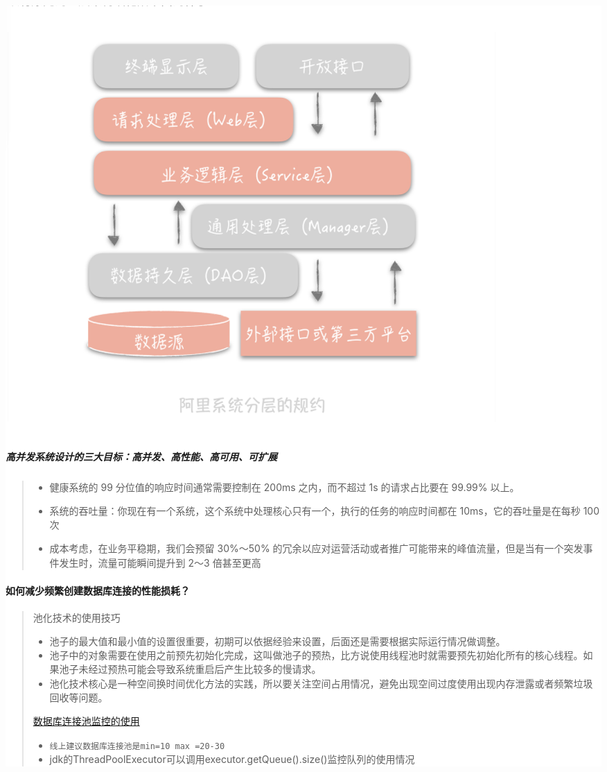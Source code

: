 ![阿里系统的分层规约](/images/concurrentServer/阿里系统的分层规约.png)

##### 高并发系统设计的三大目标：高并发、高性能、高可用、可扩展

> - 健康系统的 99 分位值的响应时间通常需要控制在 200ms 之内，而不超过 1s 的请求占比要在 99.99% 以上。
>
> - 系统的吞吐量：你现在有一个系统，这个系统中处理核心只有一个，执行的任务的响应时间都在 10ms，它的吞吐量是在每秒 100 次
>
> - 成本考虑，在业务平稳期，我们会预留 30%～50% 的冗余以应对运营活动或者推广可能带来的峰值流量，但是当有一个突发事件发生时，流量可能瞬间提升到 2～3 倍甚至更高

#### 如何减少频繁创建数据库连接的性能损耗？

> 池化技术的使用技巧
>
> - 池子的最大值和最小值的设置很重要，初期可以依据经验来设置，后面还是需要根据实际运行情况做调整。
> - 池子中的对象需要在使用之前预先初始化完成，这叫做池子的预热，比方说使用线程池时就需要预先初始化所有的核心线程。如果池子未经过预热可能会导致系统重启后产生比较多的慢请求。
> - 池化技术核心是一种空间换时间优化方法的实践，所以要关注空间占用情况，避免出现空间过度使用出现内存泄露或者频繁垃圾回收等问题。
>
>  [ 数据库连接池监控的使用](https://blog.csdn.net/zguoshuaiiii/article/details/78402883)
>
> - `线上建议数据库连接池是min=10 max =20-30`
> - jdk的ThreadPoolExecutor可以调用executor.getQueue().size()监控队列的使用情况
